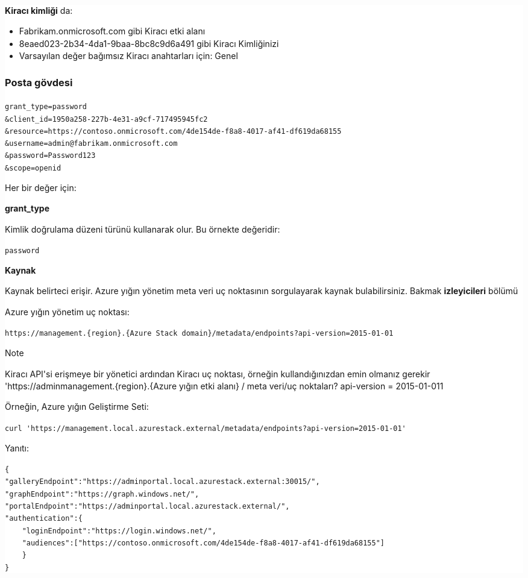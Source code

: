 **Kiracı kimliği** da:

- Fabrikam.onmicrosoft.com gibi Kiracı etki alanı
- 8eaed023-2b34-4da1-9baa-8bc8c9d6a491 gibi Kiracı Kimliğinizi
- Varsayılan değer bağımsız Kiracı anahtarları için: Genel

### <a name="post-body"></a>Posta gövdesi
```
grant_type=password
&client_id=1950a258-227b-4e31-a9cf-717495945fc2
&resource=https://contoso.onmicrosoft.com/4de154de-f8a8-4017-af41-df619da68155
&username=admin@fabrikam.onmicrosoft.com
&password=Password123
&scope=openid
```

Her bir değer için:

  **grant_type**
  
  Kimlik doğrulama düzeni türünü kullanarak olur. Bu örnekte değeridir:
  ```
  password
  ```

  **Kaynak**

  Kaynak belirteci erişir. Azure yığın yönetim meta veri uç noktasının sorgulayarak kaynak bulabilirsiniz. Bakmak **izleyicileri** bölümü

  Azure yığın yönetim uç noktası:
  ```
  https://management.{region}.{Azure Stack domain}/metadata/endpoints?api-version=2015-01-01
  ```
 > [!NOTE]  
 > Kiracı API'si erişmeye bir yönetici ardından Kiracı uç noktası, örneğin kullandığınızdan emin olmanız gerekir 'https://adminmanagement.{region}.{Azure yığın etki alanı} / meta veri/uç noktaları? api-version = 2015-01-011
  
  Örneğin, Azure yığın Geliştirme Seti:
  ```
  curl 'https://management.local.azurestack.external/metadata/endpoints?api-version=2015-01-01'
  ```
 
  Yanıtı:
  ```
  {
  "galleryEndpoint":"https://adminportal.local.azurestack.external:30015/",
  "graphEndpoint":"https://graph.windows.net/",
  "portalEndpoint":"https://adminportal.local.azurestack.external/",
  "authentication":{
      "loginEndpoint":"https://login.windows.net/",
      "audiences":["https://contoso.onmicrosoft.com/4de154de-f8a8-4017-af41-df619da68155"]
      }
  }
  ```
